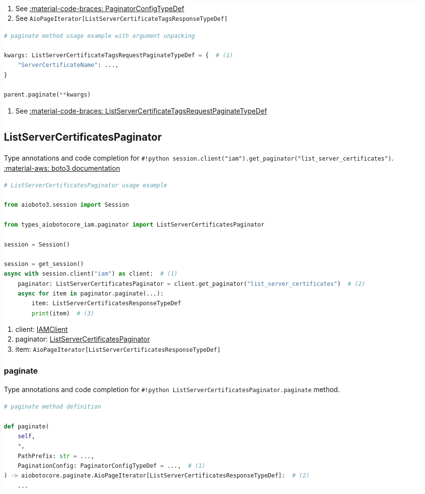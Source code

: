 1. See [:material-code-braces: PaginatorConfigTypeDef](./type_defs.md#paginatorconfigtypedef)
2. See `AioPageIterator[ListServerCertificateTagsResponseTypeDef]`


```python
# paginate method usage example with argument unpacking

kwargs: ListServerCertificateTagsRequestPaginateTypeDef = {  # (1)
    "ServerCertificateName": ...,
}

parent.paginate(**kwargs)
```

1. See [:material-code-braces: ListServerCertificateTagsRequestPaginateTypeDef](./type_defs.md#listservercertificatetagsrequestpaginatetypedef)
## ListServerCertificatesPaginator

Type annotations and code completion for `#!python session.client("iam").get_paginator("list_server_certificates")`.
[:material-aws: boto3 documentation](https://boto3.amazonaws.com/v1/documentation/api/latest/reference/services/iam/paginator/ListServerCertificates.html#IAM.Paginator.ListServerCertificates)

```python
# ListServerCertificatesPaginator usage example

from aioboto3.session import Session

from types_aiobotocore_iam.paginator import ListServerCertificatesPaginator

session = Session()

session = get_session()
async with session.client("iam") as client:  # (1)
    paginator: ListServerCertificatesPaginator = client.get_paginator("list_server_certificates")  # (2)
    async for item in paginator.paginate(...):
        item: ListServerCertificatesResponseTypeDef
        print(item)  # (3)
```

1. client: [IAMClient](./client.md)
2. paginator: [ListServerCertificatesPaginator](./paginators.md#listservercertificatespaginator)
3. item: `AioPageIterator[ListServerCertificatesResponseTypeDef]`


### paginate

Type annotations and code completion for `#!python ListServerCertificatesPaginator.paginate` method.

```python
# paginate method definition

def paginate(
    self,
    *,
    PathPrefix: str = ...,
    PaginationConfig: PaginatorConfigTypeDef = ...,  # (1)
) -> aiobotocore.paginate.AioPageIterator[ListServerCertificatesResponseTypeDef]:  # (2)
    ...
```
